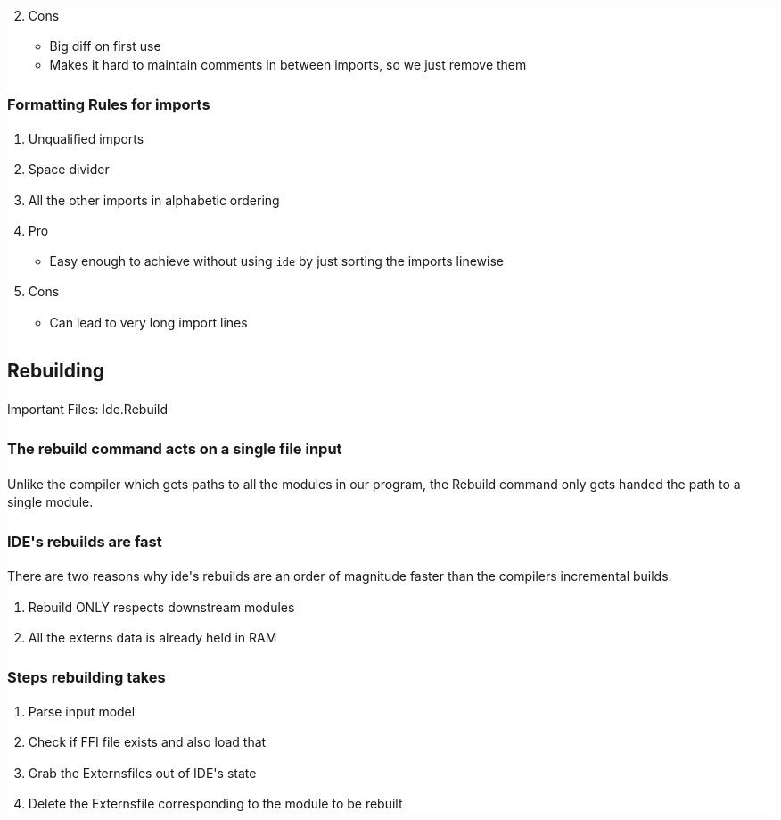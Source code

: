2.  Cons

    -   Big diff on first use
    -   Makes it hard to maintain comments in between imports, so we just remove them


<a id="org2055511"></a>

### Formatting Rules for imports

1.  Unqualified imports
2.  Space divider
3.  All the other imports in alphabetic ordering

1.  Pro

    -   Easy enough to achieve without using `ide` by just sorting the imports linewise

2.  Cons

    -   Can lead to very long import lines


<a id="org791f9ae"></a>

## Rebuilding

Important Files: Ide.Rebuild


<a id="org9dc23d0"></a>

### The rebuild command acts on a single file input

Unlike the compiler which gets paths to all the modules in our program, the
Rebuild command only gets handed the path to a single module.


<a id="orgd1be17e"></a>

### IDE's rebuilds are fast

There are two reasons why ide's rebuilds are an order of magnitude faster than
the compilers incremental builds.

1.  Rebuild ONLY respects downstream modules

2.  All the externs data is already held in RAM


<a id="org3d27126"></a>

### Steps rebuilding takes

1.  Parse input model

2.  Check if FFI file exists and also load that

3.  Grab the Externsfiles out of IDE's state

4.  Delete the Externsfile corresponding to the module to be rebuilt
